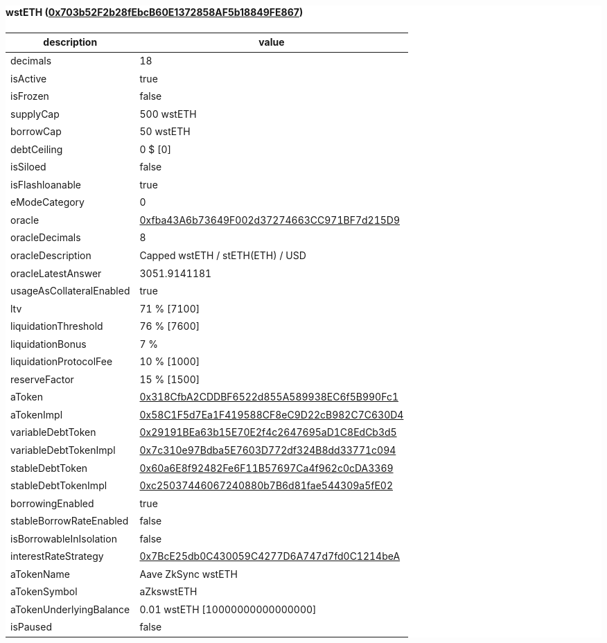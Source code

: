 
#### wstETH ([0x703b52F2b28fEbcB60E1372858AF5b18849FE867](https://era.zksync.network//address/0x703b52F2b28fEbcB60E1372858AF5b18849FE867))

| description | value |
| --- | --- |
| decimals | 18 |
| isActive | true |
| isFrozen | false |
| supplyCap | 500 wstETH |
| borrowCap | 50 wstETH |
| debtCeiling | 0 $ [0] |
| isSiloed | false |
| isFlashloanable | true |
| eModeCategory | 0 |
| oracle | [0xfba43A6b73649F002d37274663CC971BF7d215D9](https://era.zksync.network//address/0xfba43A6b73649F002d37274663CC971BF7d215D9) |
| oracleDecimals | 8 |
| oracleDescription | Capped wstETH / stETH(ETH) / USD |
| oracleLatestAnswer | 3051.9141181 |
| usageAsCollateralEnabled | true |
| ltv | 71 % [7100] |
| liquidationThreshold | 76 % [7600] |
| liquidationBonus | 7 % |
| liquidationProtocolFee | 10 % [1000] |
| reserveFactor | 15 % [1500] |
| aToken | [0x318CfbA2CDDBF6522d855A589938EC6f5B990Fc1](https://era.zksync.network//address/0x318CfbA2CDDBF6522d855A589938EC6f5B990Fc1) |
| aTokenImpl | [0x58C1F5d7Ea1F419588CF8eC9D22cB982C7C630D4](https://era.zksync.network//address/0x58C1F5d7Ea1F419588CF8eC9D22cB982C7C630D4) |
| variableDebtToken | [0x29191BEa63b15E70E2f4c2647695aD1C8EdCb3d5](https://era.zksync.network//address/0x29191BEa63b15E70E2f4c2647695aD1C8EdCb3d5) |
| variableDebtTokenImpl | [0x7c310e97Bdba5E7603D772df324B8dd33771c094](https://era.zksync.network//address/0x7c310e97Bdba5E7603D772df324B8dd33771c094) |
| stableDebtToken | [0x60a6E8f92482Fe6F11B57697Ca4f962c0cDA3369](https://era.zksync.network//address/0x60a6E8f92482Fe6F11B57697Ca4f962c0cDA3369) |
| stableDebtTokenImpl | [0xc25037446067240880b7B6d81fae544309a5fE02](https://era.zksync.network//address/0xc25037446067240880b7B6d81fae544309a5fE02) |
| borrowingEnabled | true |
| stableBorrowRateEnabled | false |
| isBorrowableInIsolation | false |
| interestRateStrategy | [0x7BcE25db0C430059C4277D6A747d7fd0C1214beA](https://era.zksync.network//address/0x7BcE25db0C430059C4277D6A747d7fd0C1214beA) |
| aTokenName | Aave ZkSync wstETH |
| aTokenSymbol | aZkswstETH |
| aTokenUnderlyingBalance | 0.01 wstETH [10000000000000000] |
| isPaused | false |